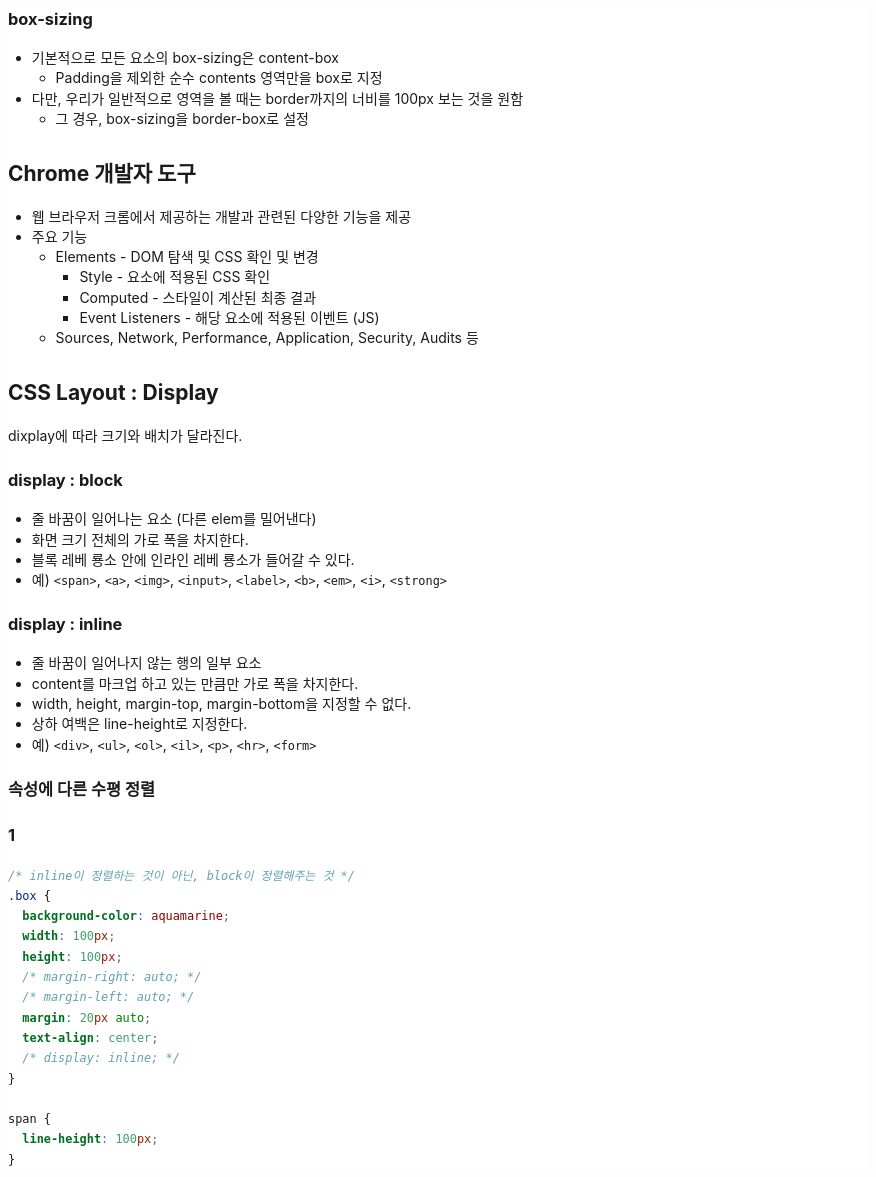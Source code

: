 ### box-sizing

- 기본적으로 모든 요소의 box-sizing은 content-box
    - Padding을 제외한 순수 contents 영역만을 box로 지정
- 다만, 우리가 일반적으로 영역을 볼 때는 border까지의 너비를 100px 보는 것을 원함
    - 그 경우, box-sizing을 border-box로 설정

## Chrome  개발자 도구

- 웹 브라우저 크롬에서 제공하는 개발과 관련된 다양한 기능을 제공
- 주요 기능
    - Elements - DOM 탐색 및 CSS 확인 및 변경
        - Style - 요소에 적용된 CSS 확인
        - Computed - 스타일이 계산된 최종 결과
        - Event Listeners - 해당 요소에 적용된 이벤트 (JS)
    - Sources, Network, Performance, Application, Security, Audits 등

## CSS Layout : Display

dixplay에 따라 크기와 배치가 달라진다.

### display : block

- 줄 바꿈이 일어나는 요소 (다른 elem를 밀어낸다)
- 화면 크기 전체의 가로 폭을 차지한다.
- 블록 레베 룡소 안에 인라인 레베 룡소가 들어갈 수 있다.
- 예) `<span>`, `<a>`, `<img>`, `<input>`, `<label>`, `<b>`, `<em>`, `<i>`, `<strong>`

### display : inline

- 줄 바꿈이 일어나지 않는 행의 일부 요소
- content를 마크업 하고 있는 만큼만 가로 폭을 차지한다.
- width, height, margin-top, margin-bottom을 지정할 수 없다.
- 상하 여백은 line-height로 지정한다.
- 예) `<div>`, `<ul>`, `<ol>`, `<il>`, `<p>`, `<hr>`, `<form>`

### 속성에 다른 수평 정렬

### 1

```css
/* inline이 정렬하는 것이 아닌, block이 정렬해주는 것 */
.box {
  background-color: aquamarine;
  width: 100px;
  height: 100px;
  /* margin-right: auto; */
  /* margin-left: auto; */
  margin: 20px auto;
  text-align: center;
  /* display: inline; */
}

span {
  line-height: 100px;
}
```
